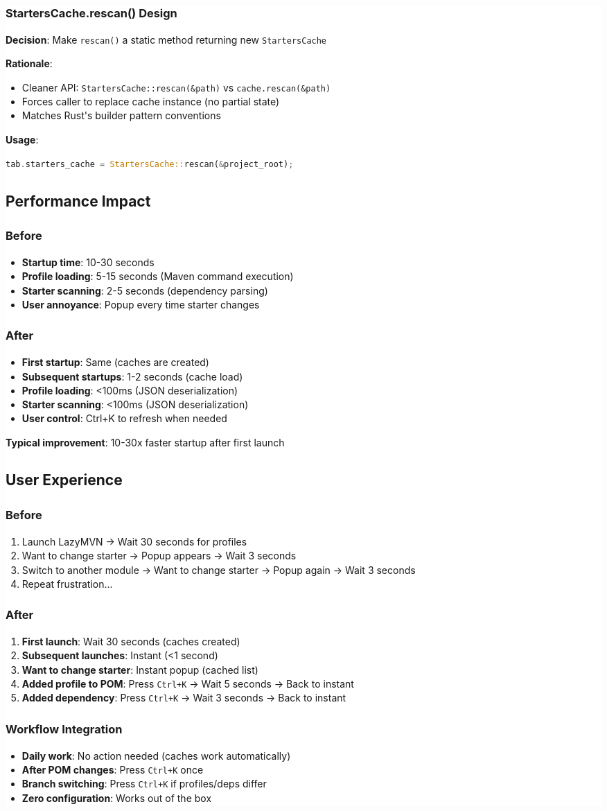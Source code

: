 ### StartersCache.rescan() Design
**Decision**: Make `rescan()` a static method returning new `StartersCache`

**Rationale**:
- Cleaner API: `StartersCache::rescan(&path)` vs `cache.rescan(&path)`
- Forces caller to replace cache instance (no partial state)
- Matches Rust's builder pattern conventions

**Usage**:
```rust
tab.starters_cache = StartersCache::rescan(&project_root);
```

## Performance Impact

### Before
- **Startup time**: 10-30 seconds
- **Profile loading**: 5-15 seconds (Maven command execution)
- **Starter scanning**: 2-5 seconds (dependency parsing)
- **User annoyance**: Popup every time starter changes

### After
- **First startup**: Same (caches are created)
- **Subsequent startups**: 1-2 seconds (cache load)
- **Profile loading**: <100ms (JSON deserialization)
- **Starter scanning**: <100ms (JSON deserialization)
- **User control**: Ctrl+K to refresh when needed

**Typical improvement**: 10-30x faster startup after first launch

## User Experience

### Before
1. Launch LazyMVN → Wait 30 seconds for profiles
2. Want to change starter → Popup appears → Wait 3 seconds
3. Switch to another module → Want to change starter → Popup again → Wait 3 seconds
4. Repeat frustration...

### After
1. **First launch**: Wait 30 seconds (caches created)
2. **Subsequent launches**: Instant (<1 second)
3. **Want to change starter**: Instant popup (cached list)
4. **Added profile to POM**: Press `Ctrl+K` → Wait 5 seconds → Back to instant
5. **Added dependency**: Press `Ctrl+K` → Wait 3 seconds → Back to instant

### Workflow Integration
- **Daily work**: No action needed (caches work automatically)
- **After POM changes**: Press `Ctrl+K` once
- **Branch switching**: Press `Ctrl+K` if profiles/deps differ
- **Zero configuration**: Works out of the box
